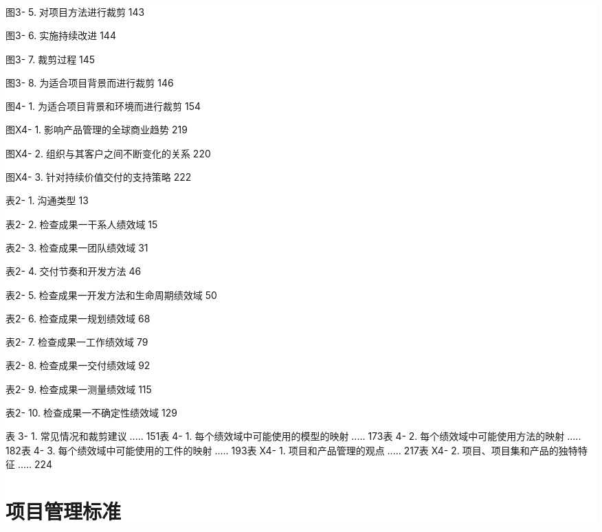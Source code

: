 图3- 5. 对项目方法进行裁剪 143

图3- 6. 实施持续改进 144

图3- 7. 裁剪过程 145

图3- 8. 为适合项目背景而进行裁剪 146

图4- 1. 为适合项目背景和环境而进行裁剪 154

图X4- 1. 影响产品管理的全球商业趋势 219

图X4- 2. 组织与其客户之间不断变化的关系 220

图X4- 3. 针对持续价值交付的支持策略 222

表2- 1. 沟通类型 13

表2- 2. 检查成果一干系人绩效域 15

表2- 3. 检查成果一团队绩效域 31

表2- 4. 交付节奏和开发方法 46

表2- 5. 检查成果一开发方法和生命周期绩效域 50

表2- 6. 检查成果一规划绩效域 68

表2- 7. 检查成果一工作绩效域 79

表2- 8. 检查成果一交付绩效域 92

表2- 9. 检查成果一测量绩效域 115

表2- 10. 检查成果一不确定性绩效域 129

表 3- 1. 常见情况和裁剪建议 ..... 151表 4- 1. 每个绩效域中可能使用的模型的映射 ..... 173表 4- 2. 每个绩效域中可能使用方法的映射 ..... 182表 4- 3. 每个绩效域中可能使用的工件的映射 ..... 193表 X4- 1. 项目和产品管理的观点 ..... 217表 X4- 2. 项目、项目集和产品的独特特征 ..... 224

# 项目管理标准
